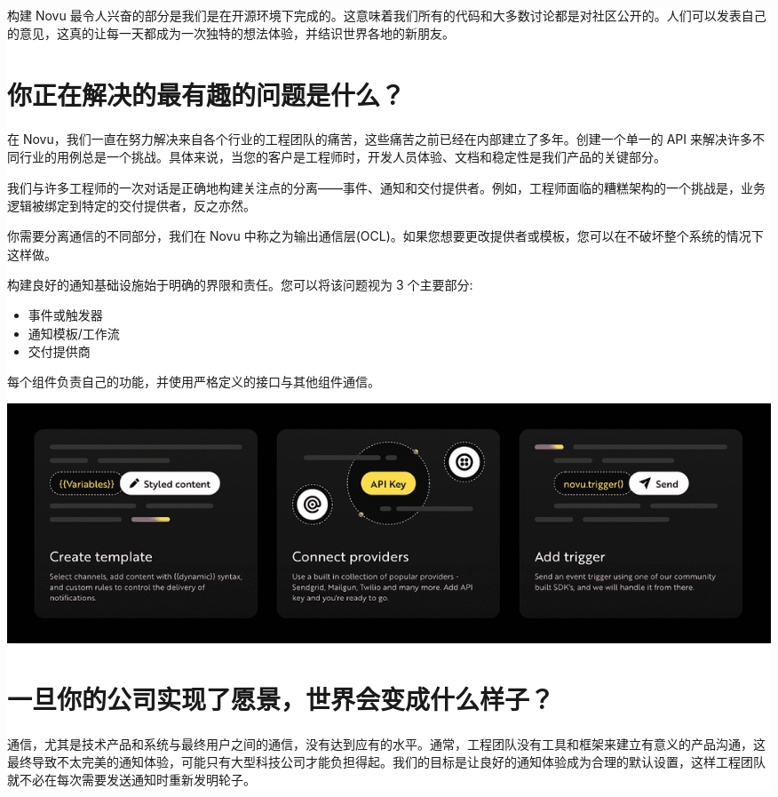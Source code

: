 构建 Novu 最令人兴奋的部分是我们是在开源环境下完成的。这意味着我们所有的代码和大多数讨论都是对社区公开的。人们可以发表自己的意见，这真的让每一天都成为一次独特的想法体验，并结识世界各地的新朋友。

# 你正在解决的最有趣的问题是什么？

在 Novu，我们一直在努力解决来自各个行业的工程团队的痛苦，这些痛苦之前已经在内部建立了多年。创建一个单一的 API 来解决许多不同行业的用例总是一个挑战。具体来说，当您的客户是工程师时，开发人员体验、文档和稳定性是我们产品的关键部分。

我们与许多工程师的一次对话是正确地构建关注点的分离——事件、通知和交付提供者。例如，工程师面临的糟糕架构的一个挑战是，业务逻辑被绑定到特定的交付提供者，反之亦然。

你需要分离通信的不同部分，我们在 Novu 中称之为输出通信层(OCL)。如果您想要更改提供者或模板，您可以在不破坏整个系统的情况下这样做。

构建良好的通知基础设施始于明确的界限和责任。您可以将该问题视为 3 个主要部分:

*   事件或触发器
*   通知模板/工作流
*   交付提供商

每个组件负责自己的功能，并使用严格定义的接口与其他组件通信。

![](img/88d416a13b3d77d6f0b01d6b98ffe5b9.png)

# 一旦你的公司实现了愿景，世界会变成什么样子？

通信，尤其是技术产品和系统与最终用户之间的通信，没有达到应有的水平。通常，工程团队没有工具和框架来建立有意义的产品沟通，这最终导致不太完美的通知体验，可能只有大型科技公司才能负担得起。我们的目标是让良好的通知体验成为合理的默认设置，这样工程团队就不必在每次需要发送通知时重新发明轮子。

